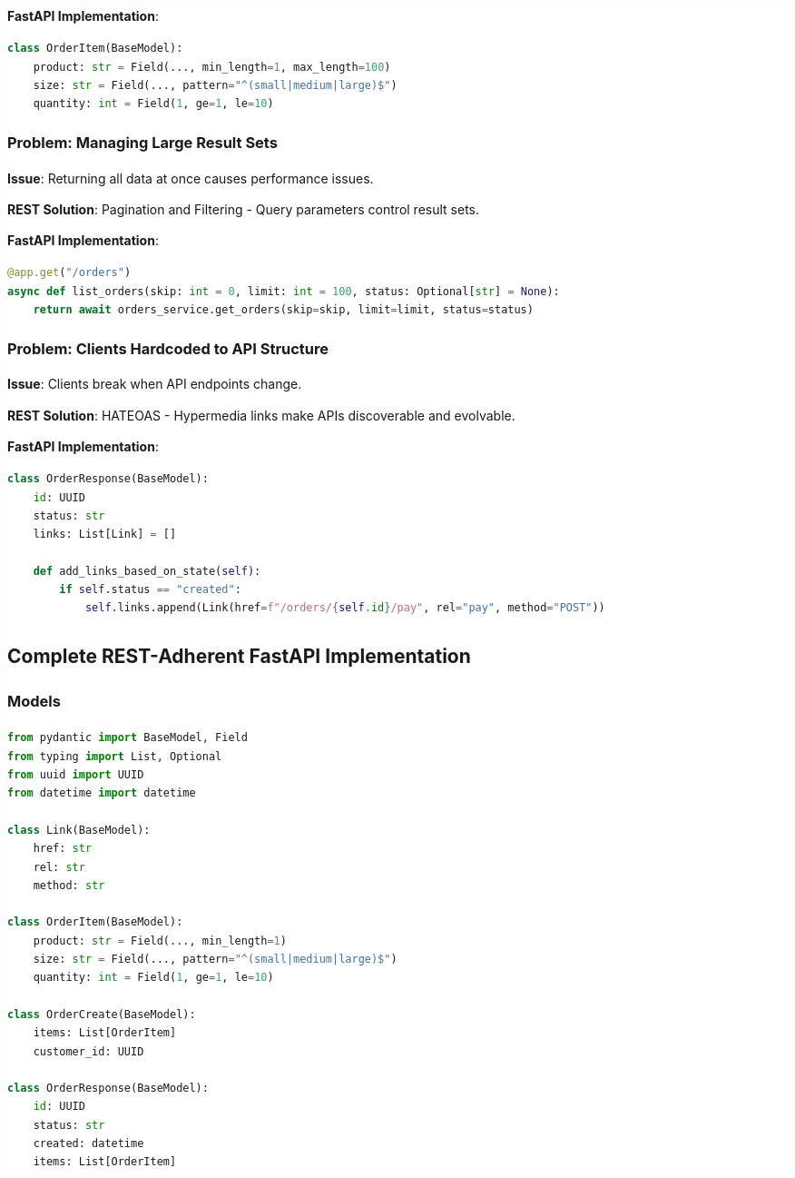 **FastAPI Implementation**:
```python
class OrderItem(BaseModel):
    product: str = Field(..., min_length=1, max_length=100)
    size: str = Field(..., pattern="^(small|medium|large)$")
    quantity: int = Field(1, ge=1, le=10)
```

### Problem: Managing Large Result Sets
**Issue**: Returning all data at once causes performance issues.

**REST Solution**: Pagination and Filtering - Query parameters control result sets.

**FastAPI Implementation**:
```python
@app.get("/orders")
async def list_orders(skip: int = 0, limit: int = 100, status: Optional[str] = None):
    return await orders_service.get_orders(skip=skip, limit=limit, status=status)
```

### Problem: Clients Hardcoded to API Structure
**Issue**: Clients break when API endpoints change.

**REST Solution**: HATEOAS - Hypermedia links make APIs discoverable and evolvable.

**FastAPI Implementation**:
```python
class OrderResponse(BaseModel):
    id: UUID
    status: str
    links: List[Link] = []
    
    def add_links_based_on_state(self):
        if self.status == "created":
            self.links.append(Link(href=f"/orders/{self.id}/pay", rel="pay", method="POST"))
```

## Complete REST-Adherent FastAPI Implementation

### Models
```python
from pydantic import BaseModel, Field
from typing import List, Optional
from uuid import UUID
from datetime import datetime

class Link(BaseModel):
    href: str
    rel: str
    method: str

class OrderItem(BaseModel):
    product: str = Field(..., min_length=1)
    size: str = Field(..., pattern="^(small|medium|large)$")
    quantity: int = Field(1, ge=1, le=10)

class OrderCreate(BaseModel):
    items: List[OrderItem]
    customer_id: UUID

class OrderResponse(BaseModel):
    id: UUID
    status: str
    created: datetime
    items: List[OrderItem]
```